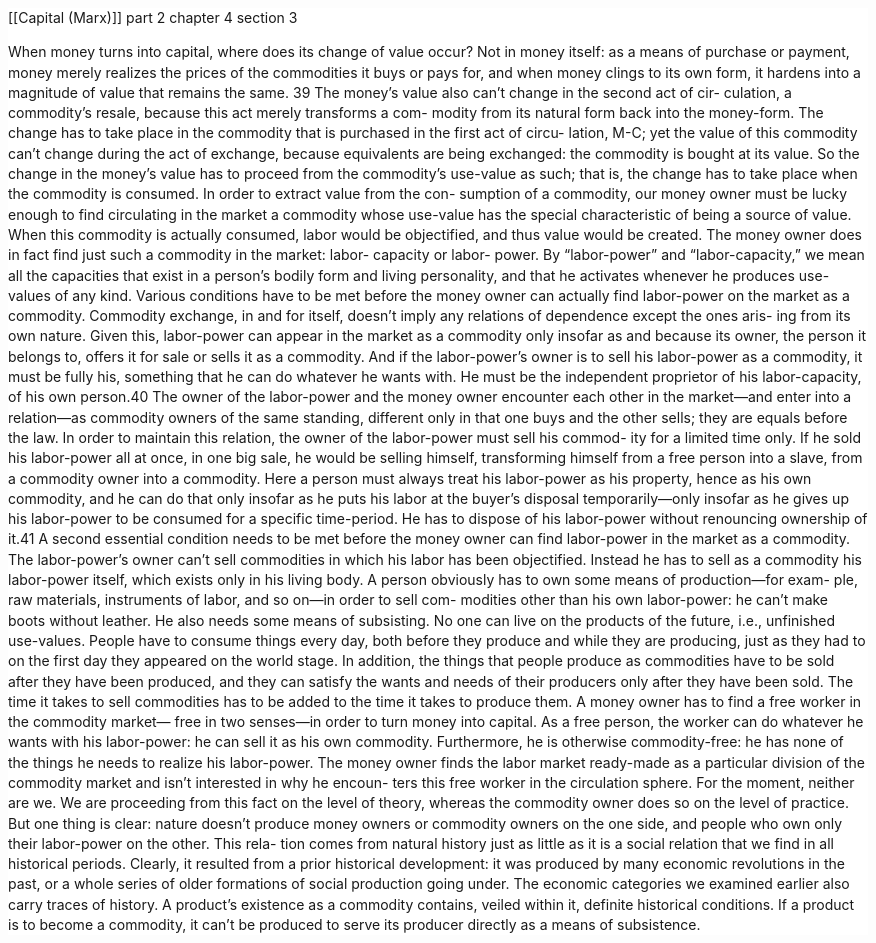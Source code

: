 [[Capital (Marx)]] part 2 chapter 4 section 3

When money turns into capital, where does its change of value occur? Not in money itself: as a means of purchase or payment, money merely realizes the prices of the commodities it buys or pays for, and when money clings to its own form, it hardens into a magnitude of value that remains the same. 39 The money’s value also can’t change in the second act of cir- culation, a commodity’s resale, because this act merely transforms a com- modity from its natural form back into the money-form. The change has to take place in the commodity that is purchased in the first act of circu- lation, M-C; yet the value of this commodity can’t change during the act of exchange, because equivalents are being exchanged: the commodity is bought at its value. So the change in the money’s value has to proceed from the commodity’s use-value as such; that is, the change has to take place when the commodity is consumed. In order to extract value from the con- sumption of a commodity, our money owner must be lucky enough to find circulating in the market a commodity whose use-value has the special characteristic of being a source of value. When this commodity is actually consumed, labor would be objectified, and thus value would be created. The money owner does in fact find just such a commodity in the market: labor- capacity or labor- power. By “labor-power” and “labor-capacity,” we mean all the capacities that exist in a person’s bodily form and living personality, and that he activates whenever he produces use-values of any kind. Various conditions have to be met before the money owner can actually find labor-power on the market as a commodity. Commodity exchange, in and for itself, doesn’t imply any relations of dependence except the ones aris- ing from its own nature. Given this, labor-power can appear in the market as a commodity only insofar as and because its owner, the person it belongs to, offers it for sale or sells it as a commodity. And if the labor-power’s owner is to sell his labor-power as a commodity, it must be fully his, something that he can do whatever he wants with. He must be the independent proprietor of his labor-capacity, of his own person.40 The owner of the labor-power and the money owner encounter each other in the market—and enter into a relation—as commodity owners of the same standing, different only in that one buys and the other sells; they are equals before the law. In order to maintain this relation, the owner of the labor-power must sell his commod- ity for a limited time only. If he sold his labor-power all at once, in one big sale, he would be selling himself, transforming himself from a free person into a slave, from a commodity owner into a commodity. Here a person must always treat his labor-power as his property, hence as his own commodity, and he can do that only insofar as he puts his labor at the buyer’s disposal temporarily—only insofar as he gives up his labor-power to be consumed for a specific time-period. He has to dispose of his labor-power without renouncing ownership of it.41 A second essential condition needs to be met before the money owner can find labor-power in the market as a commodity. The labor-power’s owner can’t sell commodities in which his labor has been objectified. Instead he has to sell as a commodity his labor-power itself, which exists only in his living body. A person obviously has to own some means of production—for exam- ple, raw materials, instruments of labor, and so on—in order to sell com- modities other than his own labor-power: he can’t make boots without leather. He also needs some means of subsisting. No one can live on the products of the future, i.e., unfinished use-values. People have to consume things every day, both before they produce and while they are producing, just as they had to on the first day they appeared on the world stage. In addition, the things that people produce as commodities have to be sold after they have been produced, and they can satisfy the wants and needs of their producers only after they have been sold. The time it takes to sell commodities has to be added to the time it takes to produce them. A money owner has to find a free worker in the commodity market— free in two senses—in order to turn money into capital. As a free person, the worker can do whatever he wants with his labor-power: he can sell it as his own commodity. Furthermore, he is otherwise commodity-free: he has none of the things he needs to realize his labor-power. The money owner finds the labor market ready-made as a particular division of the commodity market and isn’t interested in why he encoun- ters this free worker in the circulation sphere. For the moment, neither are we. We are proceeding from this fact on the level of theory, whereas the commodity owner does so on the level of practice. But one thing is clear: nature doesn’t produce money owners or commodity owners on the one side, and people who own only their labor-power on the other. This rela- tion comes from natural history just as little as it is a social relation that we find in all historical periods. Clearly, it resulted from a prior historical development: it was produced by many economic revolutions in the past, or a whole series of older formations of social production going under. The economic categories we examined earlier also carry traces of history. A product’s existence as a commodity contains, veiled within it, definite historical conditions. If a product is to become a commodity, it can’t be produced to serve its producer directly as a means of subsistence.